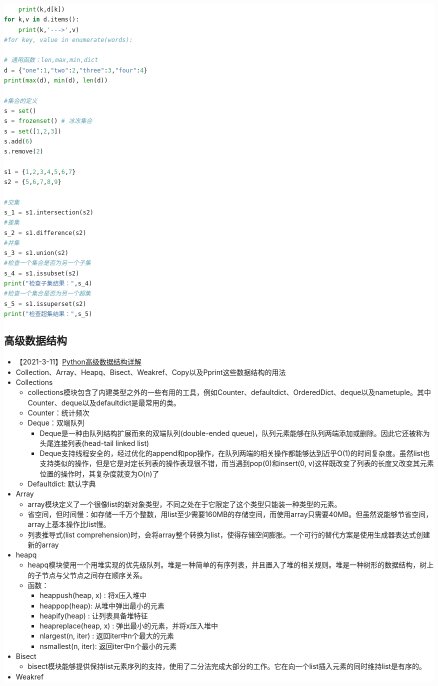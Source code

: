 ```python
    print(k,d[k])
for k,v in d.items():
    print(k,'--->',v)
#for key, value in enumerate(words):

# 通用函数：len,max,min,dict
d = {"one":1,"two":2,"three":3,"four":4}
print(max(d), min(d), len(d))

#集合的定义
s = set()
s = frozenset() # 冰冻集合
s = set([1,2,3])
s.add(6)
s.remove(2)

s1 = {1,2,3,4,5,6,7}
s2 = {5,6,7,8,9}

#交集
s_1 = s1.intersection(s2)
#差集
s_2 = s1.difference(s2)
#并集
s_3 = s1.union(s2)
#检查一个集合是否为另一个子集
s_4 = s1.issubset(s2)
print("检查子集结果：",s_4)
#检查一个集合是否为另一个超集
s_5 = s1.issuperset(s2)
print("检查超集结果：",s_5)

```

## 高级数据结构

- 【2021-3-11】[Python高级数据结构详解](https://www.jb51.net/article/62930.htm)
- Collection、Array、Heapq、Bisect、Weakref、Copy以及Pprint这些数据结构的用法
- Collections
  - collections模块包含了内建类型之外的一些有用的工具，例如Counter、defaultdict、OrderedDict、deque以及nametuple。其中Counter、deque以及defaultdict是最常用的类。
  - Counter：统计频次
  - Deque：双端队列
    - Deque是一种由队列结构扩展而来的双端队列(double-ended queue)，队列元素能够在队列两端添加或删除。因此它还被称为头尾连接列表(head-tail linked list)
    - Deque支持线程安全的，经过优化的append和pop操作，在队列两端的相关操作都能够达到近乎O(1)的时间复杂度。虽然list也支持类似的操作，但是它是对定长列表的操作表现很不错，而当遇到pop(0)和insert(0, v)这样既改变了列表的长度又改变其元素位置的操作时，其复杂度就变为O(n)了
  - Defaultdict: 默认字典
- Array
  - array模块定义了一个很像list的新对象类型，不同之处在于它限定了这个类型只能装一种类型的元素。
  - 省空间，但时间慢：如存储一千万个整数，用list至少需要160MB的存储空间，而使用array只需要40MB。但虽然说能够节省空间，array上基本操作比list慢。
  - 列表推导式(list comprehension)时，会将array整个转换为list，使得存储空间膨胀。一个可行的替代方案是使用生成器表达式创建新的array
- heapq
  - heapq模块使用一个用堆实现的优先级队列。堆是一种简单的有序列表，并且置入了堆的相关规则。堆是一种树形的数据结构，树上的子节点与父节点之间存在顺序关系。
  - 函数：
    - heappush(heap, x) : 将x压入堆中
    - heappop(heap): 从堆中弹出最小的元素
    - heapify(heap) : 让列表具备堆特征
    - heapreplace(heap, x) : 弹出最小的元素，并将x压入堆中
    - nlargest(n, iter) : 返回iter中n个最大的元素
    - nsmallest(n, iter): 返回iter中n个最小的元素
- Bisect
  - bisect模块能够提供保持list元素序列的支持，使用了二分法完成大部分的工作。它在向一个list插入元素的同时维持list是有序的。
- Weakref